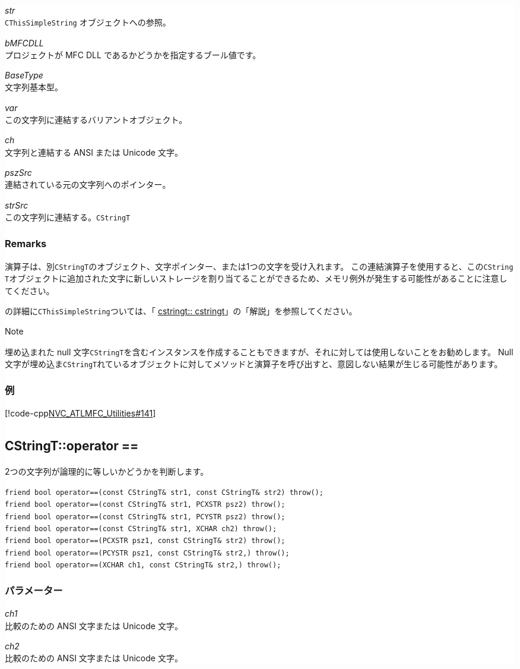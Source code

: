 *str*<br/>
`CThisSimpleString` オブジェクトへの参照。

*bMFCDLL*<br/>
プロジェクトが MFC DLL であるかどうかを指定するブール値です。

*BaseType*<br/>
文字列基本型。

*var*<br/>
この文字列に連結するバリアントオブジェクト。

*ch*<br/>
文字列と連結する ANSI または Unicode 文字。

*pszSrc*<br/>
連結されている元の文字列へのポインター。

*strSrc*<br/>
この文字列に連結する。`CStringT`

### <a name="remarks"></a>Remarks

演算子は、別`CStringT`のオブジェクト、文字ポインター、または1つの文字を受け入れます。 この連結演算子を使用すると、この`CStringT`オブジェクトに追加された文字に新しいストレージを割り当てることができるため、メモリ例外が発生する可能性があることに注意してください。

の詳細に`CThisSimpleString`ついては、「 [cstringt:: cstringt](#cstringt)」の「解説」を参照してください。

> [!NOTE]
>  埋め込まれた null 文字`CStringT`を含むインスタンスを作成することもできますが、それに対しては使用しないことをお勧めします。 Null 文字が埋め込ま`CStringT`れているオブジェクトに対してメソッドと演算子を呼び出すと、意図しない結果が生じる可能性があります。

### <a name="example"></a>例

[!code-cpp[NVC_ATLMFC_Utilities#141](../../atl-mfc-shared/codesnippet/cpp/cstringt-class_25.cpp)]

##  <a name="operator_eq_eq"></a>  CStringT::operator ==

2つの文字列が論理的に等しいかどうかを判断します。

```
friend bool operator==(const CStringT& str1, const CStringT& str2) throw();
friend bool operator==(const CStringT& str1, PCXSTR psz2) throw();
friend bool operator==(const CStringT& str1, PCYSTR psz2) throw();
friend bool operator==(const CStringT& str1, XCHAR ch2) throw();
friend bool operator==(PCXSTR psz1, const CStringT& str2) throw();
friend bool operator==(PCYSTR psz1, const CStringT& str2,) throw();
friend bool operator==(XCHAR ch1, const CStringT& str2,) throw();
```

### <a name="parameters"></a>パラメーター

*ch1*<br/>
比較のための ANSI 文字または Unicode 文字。

*ch2*<br/>
比較のための ANSI 文字または Unicode 文字。

